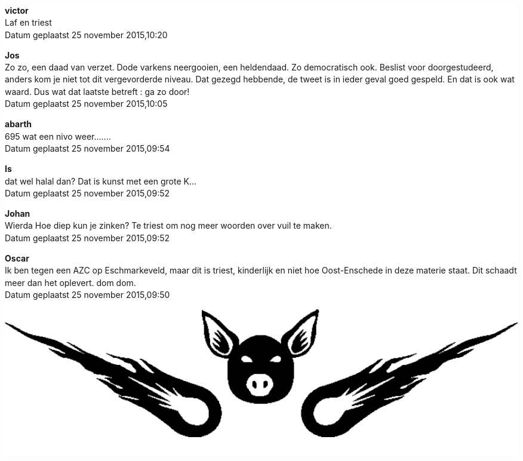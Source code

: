 **victor**<br/>
Laf en triest 
<br/>
Datum geplaatst 25 november 2015,10:20

**Jos**<br/>
Zo zo, een daad van verzet. Dode varkens
neergooien, een heldendaad. Zo democratisch ook. Beslist voor
doorgestudeerd, anders kom je niet tot dit vergevorderde niveau. Dat
gezegd hebbende, de tweet is in ieder geval goed gespeld. En dat is ook
wat waard. Dus wat dat laatste betreft : ga zo door! 
<br/>
Datum geplaatst 25 november 2015,10:05

**abarth**<br/>
695 wat een nivo weer....... 
<br/>
Datum geplaatst 25 november 2015,09:54

**Is**<br/>
dat wel halal dan? Dat is kunst met een grote K... 
<br/>
Datum geplaatst 25 november 2015,09:52

**Johan**<br/>
Wierda Hoe diep kun je zinken? Te triest om nog meer
woorden over vuil te maken. 
<br/>
Datum
geplaatst 25 november 2015,09:52 

**Oscar**<br/>
Ik
ben tegen een AZC op Eschmarkeveld, maar dit is triest, kinderlijk en
niet hoe Oost-Enschede in deze materie staat. Dit schaadt meer dan het
oplevert. dom dom. 
<br/>
Datum geplaatst
25 november 2015,09:50 





![](image/varkenskopmetmeteroor.png)
